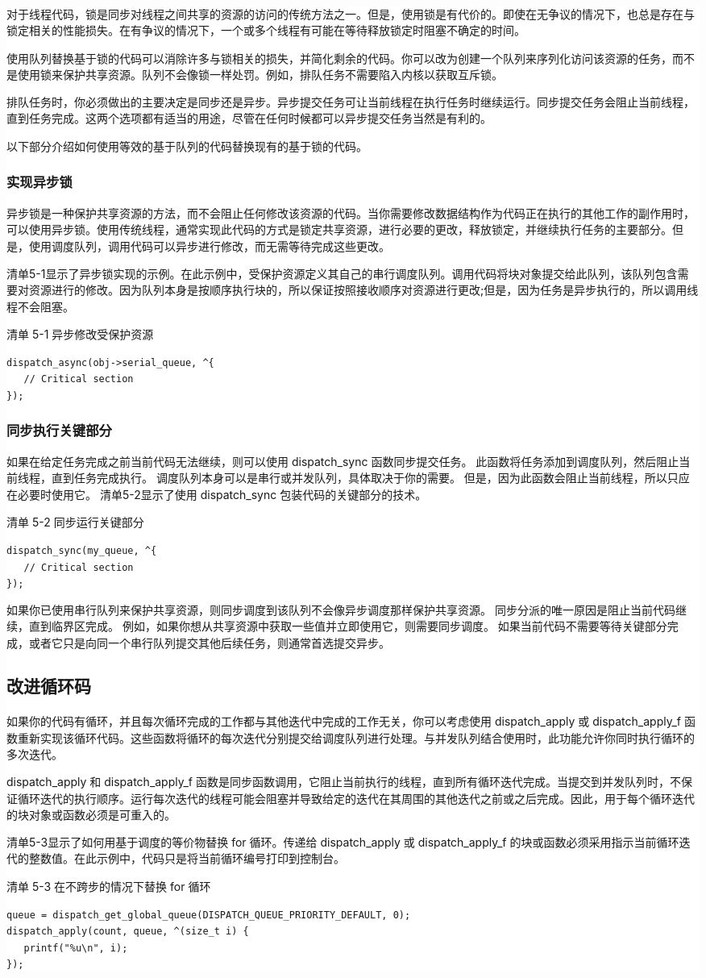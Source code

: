 对于线程代码，锁是同步对线程之间共享的资源的访问的传统方法之一。但是，使用锁是有代价的。即使在无争议的情况下，也总是存在与锁定相关的性能损失。在有争议的情况下，一个或多个线程有可能在等待释放锁定时阻塞不确定的时间。

使用队列替换基于锁的代码可以消除许多与锁相关的损失，并简化剩余的代码。你可以改为创建一个队列来序列化访问该资源的任务，而不是使用锁来保护共享资源。队列不会像锁一样处罚。例如，排队任务不需要陷入内核以获取互斥锁。

排队任务时，你必须做出的主要决定是同步还是异步。异步提交任务可让当前线程在执行任务时继续运行。同步提交任务会阻止当前线程，直到任务完成。这两个选项都有适当的用途，尽管在任何时候都可以异步提交任务当然是有利的。

以下部分介绍如何使用等效的基于队列的代码替换现有的基于锁的代码。

### 实现异步锁

异步锁是一种保护共享资源的方法，而不会阻止任何修改该资源的代码。当你需要修改数据结构作为代码正在执行的其他工作的副作用时，可以使用异步锁。使用传统线程，通常实现此代码的方式是锁定共享资源，进行必要的更改，释放锁定，并继续执行任务的主要部分。但是，使用调度队列，调用代码可以异步进行修改，而无需等待完成这些更改。

清单5-1显示了异步锁实现的示例。在此示例中，受保护资源定义其自己的串行调度队列。调用代码将块对象提交给此队列，该队列包含需要对资源进行的修改。因为队列本身是按顺序执行块的，所以保证按照接收顺序对资源进行更改;但是，因为任务是异步执行的，所以调用线程不会阻塞。

清单 5-1 异步修改受保护资源
```
dispatch_async(obj->serial_queue, ^{
   // Critical section
});
```

### 同步执行关键部分

如果在给定任务完成之前当前代码无法继续，则可以使用 dispatch_sync 函数同步提交任务。 此函数将任务添加到调度队列，然后阻止当前线程，直到任务完成执行。 调度队列本身可以是串行或并发队列，具体取决于你的需要。 但是，因为此函数会阻止当前线程，所以只应在必要时使用它。 清单5-2显示了使用 dispatch_sync 包装代码的关键部分的技术。

清单 5-2 同步运行关键部分
```
dispatch_sync(my_queue, ^{
   // Critical section
});
```

如果你已使用串行队列来保护共享资源，则同步调度到该队列不会像异步调度那样保护共享资源。 同步分派的唯一原因是阻止当前代码继续，直到临界区完成。 例如，如果你想从共享资源中获取一些值并立即使用它，则需要同步调度。 如果当前代码不需要等待关键部分完成，或者它只是向同一个串行队列提交其他后续任务，则通常首选提交异步。

## 改进循环码

如果你的代码有循环，并且每次循环完成的工作都与其他迭代中完成的工作无关，你可以考虑使用 dispatch_apply 或 dispatch_apply_f 函数重新实现该循环代码。这些函数将循环的每次迭代分别提交给调度队列进行处理。与并发队列结合使用时，此功能允许你同时执行循环的多次迭代。

dispatch_apply 和 dispatch_apply_f 函数是同步函数调用，它阻止当前执行的线程，直到所有循环迭代完成。当提交到并发队列时，不保证循环迭代的执行顺序。运行每次迭代的线程可能会阻塞并导致给定的迭代在其周围的其他迭代之前或之后完成。因此，用于每个循环迭代的块对象或函数必须是可重入的。

清单5-3显示了如何用基于调度的等价物替换 for 循环。传递给 dispatch_apply 或 dispatch_apply_f 的块或函数必须采用指示当前循环迭代的整数值。在此示例中，代码只是将当前循环编号打印到控制台。

清单 5-3 在不跨步的情况下替换 for 循环
```
queue = dispatch_get_global_queue(DISPATCH_QUEUE_PRIORITY_DEFAULT, 0);
dispatch_apply(count, queue, ^(size_t i) {
   printf("%u\n", i);
});
```
